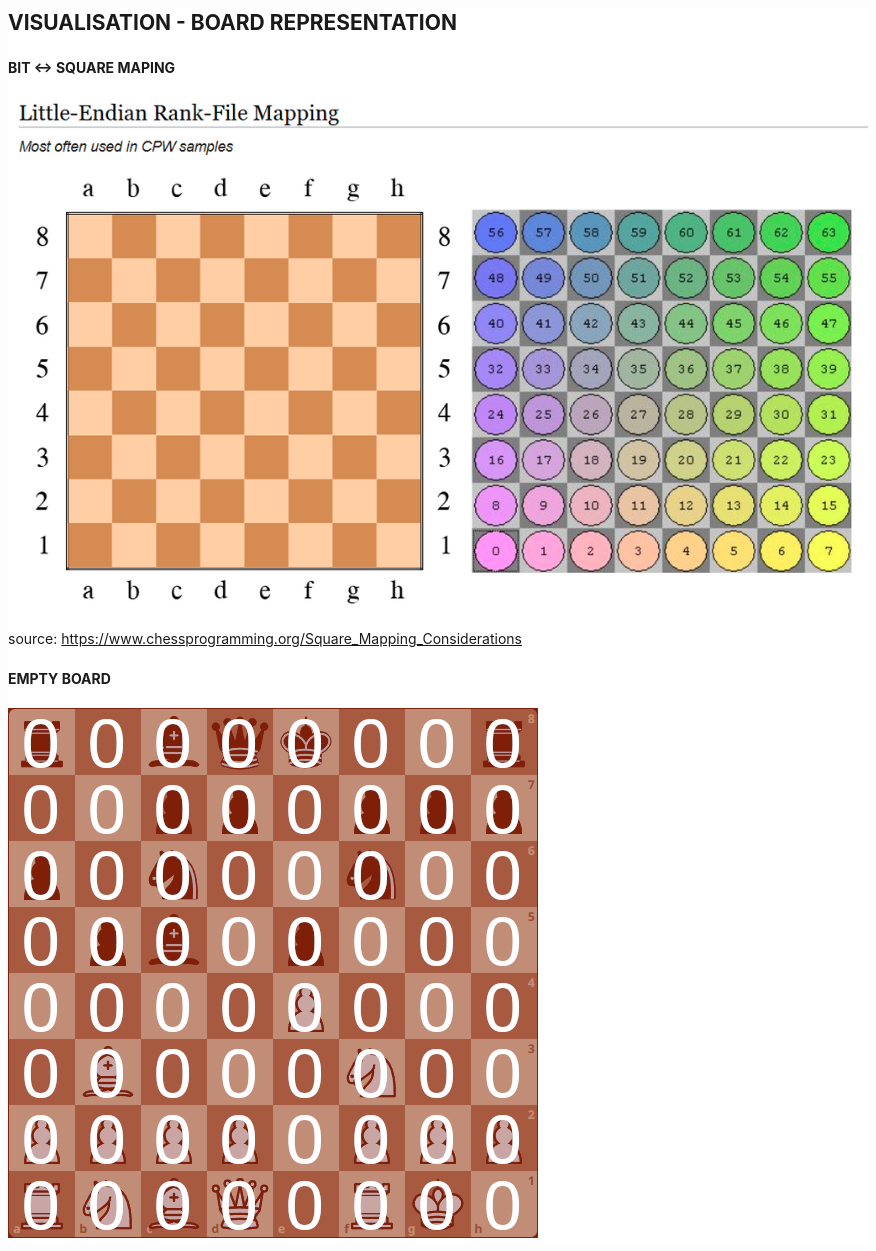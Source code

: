 ## VISUALISATION - BOARD REPRESENTATION

#### BIT <-> SQUARE MAPING
![alt text](./img/little_endian_square_maping.png "Title")
source:
https://www.chessprogramming.org/Square_Mapping_Considerations

#### EMPTY BOARD
![alt text](./img/empty_bb.png "Title")